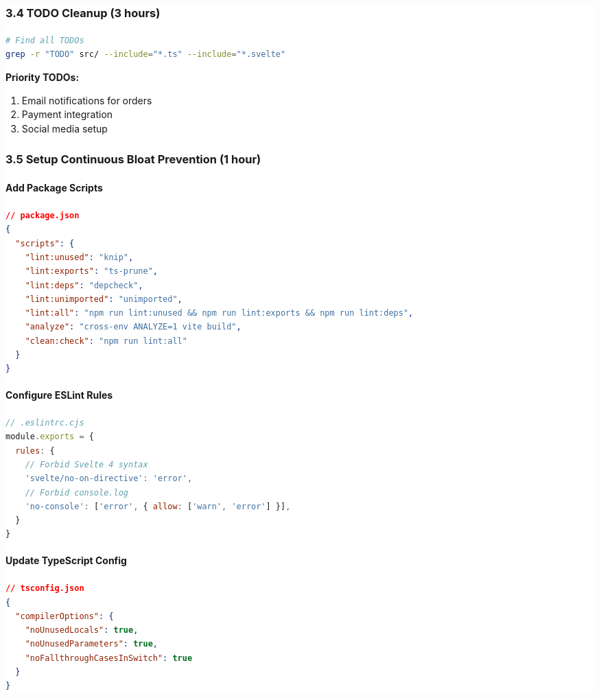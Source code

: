 ### 3.4 TODO Cleanup (3 hours)
```bash
# Find all TODOs
grep -r "TODO" src/ --include="*.ts" --include="*.svelte"
```

**Priority TODOs:**
1. Email notifications for orders
2. Payment integration 
3. Social media setup

### 3.5 Setup Continuous Bloat Prevention (1 hour)

#### Add Package Scripts
```json
// package.json
{
  "scripts": {
    "lint:unused": "knip",
    "lint:exports": "ts-prune",
    "lint:deps": "depcheck",
    "lint:unimported": "unimported",
    "lint:all": "npm run lint:unused && npm run lint:exports && npm run lint:deps",
    "analyze": "cross-env ANALYZE=1 vite build",
    "clean:check": "npm run lint:all"
  }
}
```

#### Configure ESLint Rules
```javascript
// .eslintrc.cjs
module.exports = {
  rules: {
    // Forbid Svelte 4 syntax
    'svelte/no-on-directive': 'error',
    // Forbid console.log
    'no-console': ['error', { allow: ['warn', 'error'] }],
  }
}
```

#### Update TypeScript Config
```json
// tsconfig.json
{
  "compilerOptions": {
    "noUnusedLocals": true,
    "noUnusedParameters": true,
    "noFallthroughCasesInSwitch": true
  }
}
```
